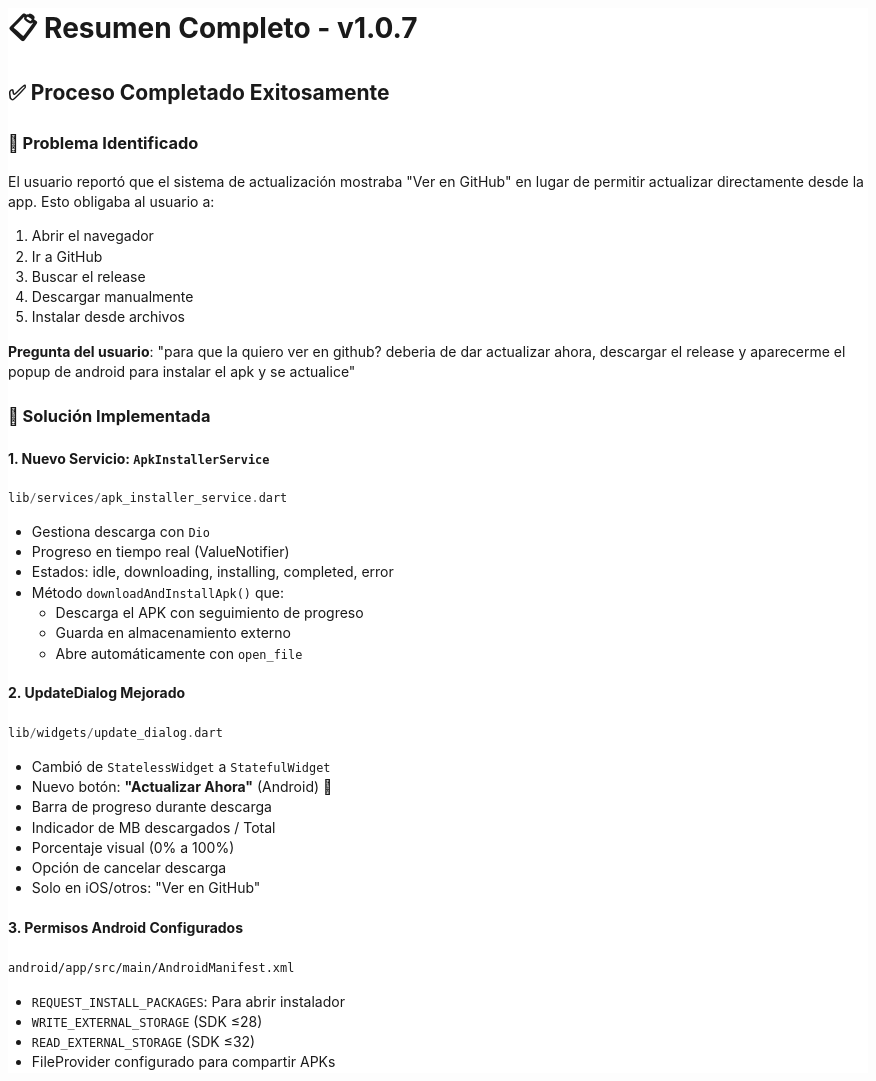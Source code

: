 # 📋 Resumen Completo - v1.0.7

## ✅ Proceso Completado Exitosamente

### 🎯 Problema Identificado
El usuario reportó que el sistema de actualización mostraba "Ver en GitHub" en lugar de permitir actualizar directamente desde la app. Esto obligaba al usuario a:
1. Abrir el navegador
2. Ir a GitHub
3. Buscar el release
4. Descargar manualmente
5. Instalar desde archivos

**Pregunta del usuario**: "para que la quiero ver en github? deberia de dar actualizar ahora, descargar el release y aparecerme el popup de android para instalar el apk y se actualice"

### 🚀 Solución Implementada

#### 1. Nuevo Servicio: `ApkInstallerService`
```dart
lib/services/apk_installer_service.dart
```
- Gestiona descarga con `Dio`
- Progreso en tiempo real (ValueNotifier)
- Estados: idle, downloading, installing, completed, error
- Método `downloadAndInstallApk()` que:
  - Descarga el APK con seguimiento de progreso
  - Guarda en almacenamiento externo
  - Abre automáticamente con `open_file`

#### 2. UpdateDialog Mejorado
```dart
lib/widgets/update_dialog.dart
```
- Cambió de `StatelessWidget` a `StatefulWidget`
- Nuevo botón: **"Actualizar Ahora"** (Android) 🎯
- Barra de progreso durante descarga
- Indicador de MB descargados / Total
- Porcentaje visual (0% a 100%)
- Opción de cancelar descarga
- Solo en iOS/otros: "Ver en GitHub"

#### 3. Permisos Android Configurados
```xml
android/app/src/main/AndroidManifest.xml
```
- `REQUEST_INSTALL_PACKAGES`: Para abrir instalador
- `WRITE_EXTERNAL_STORAGE` (SDK ≤28)
- `READ_EXTERNAL_STORAGE` (SDK ≤32)
- FileProvider configurado para compartir APKs
